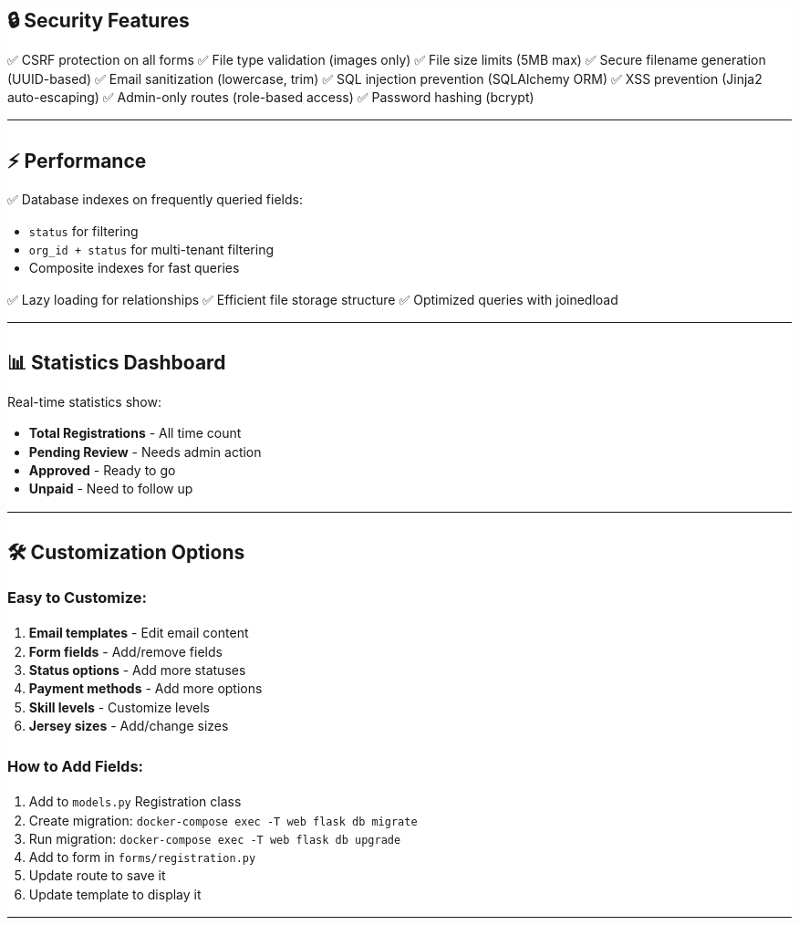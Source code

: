 ## 🔒 Security Features

✅ CSRF protection on all forms
✅ File type validation (images only)
✅ File size limits (5MB max)
✅ Secure filename generation (UUID-based)
✅ Email sanitization (lowercase, trim)
✅ SQL injection prevention (SQLAlchemy ORM)
✅ XSS prevention (Jinja2 auto-escaping)
✅ Admin-only routes (role-based access)
✅ Password hashing (bcrypt)

---

## ⚡ Performance

✅ Database indexes on frequently queried fields:
  - `status` for filtering
  - `org_id + status` for multi-tenant filtering
  - Composite indexes for fast queries

✅ Lazy loading for relationships
✅ Efficient file storage structure
✅ Optimized queries with joinedload

---

## 📊 Statistics Dashboard

Real-time statistics show:
- **Total Registrations** - All time count
- **Pending Review** - Needs admin action
- **Approved** - Ready to go
- **Unpaid** - Need to follow up

---

## 🛠️ Customization Options

### Easy to Customize:
1. **Email templates** - Edit email content
2. **Form fields** - Add/remove fields
3. **Status options** - Add more statuses
4. **Payment methods** - Add more options
5. **Skill levels** - Customize levels
6. **Jersey sizes** - Add/change sizes

### How to Add Fields:
1. Add to `models.py` Registration class
2. Create migration: `docker-compose exec -T web flask db migrate`
3. Run migration: `docker-compose exec -T web flask db upgrade`
4. Add to form in `forms/registration.py`
5. Update route to save it
6. Update template to display it

---